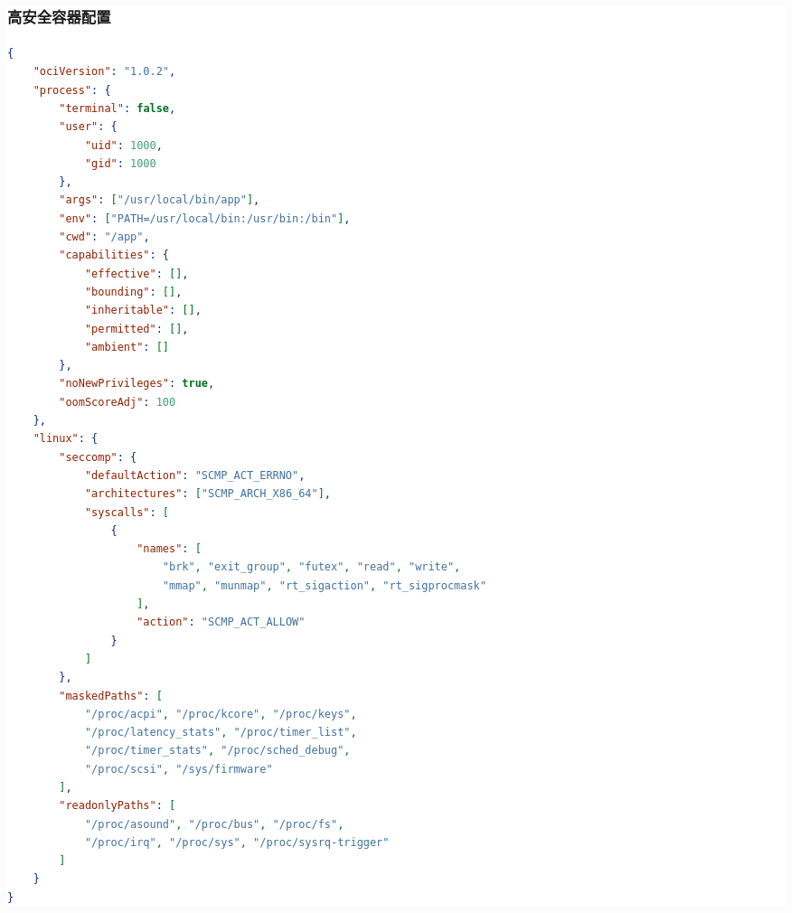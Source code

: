 ### 高安全容器配置

```json
{
    "ociVersion": "1.0.2",
    "process": {
        "terminal": false,
        "user": {
            "uid": 1000,
            "gid": 1000
        },
        "args": ["/usr/local/bin/app"],
        "env": ["PATH=/usr/local/bin:/usr/bin:/bin"],
        "cwd": "/app",
        "capabilities": {
            "effective": [],
            "bounding": [],
            "inheritable": [],
            "permitted": [],
            "ambient": []
        },
        "noNewPrivileges": true,
        "oomScoreAdj": 100
    },
    "linux": {
        "seccomp": {
            "defaultAction": "SCMP_ACT_ERRNO",
            "architectures": ["SCMP_ARCH_X86_64"],
            "syscalls": [
                {
                    "names": [
                        "brk", "exit_group", "futex", "read", "write",
                        "mmap", "munmap", "rt_sigaction", "rt_sigprocmask"
                    ],
                    "action": "SCMP_ACT_ALLOW"
                }
            ]
        },
        "maskedPaths": [
            "/proc/acpi", "/proc/kcore", "/proc/keys",
            "/proc/latency_stats", "/proc/timer_list",
            "/proc/timer_stats", "/proc/sched_debug",
            "/proc/scsi", "/sys/firmware"
        ],
        "readonlyPaths": [
            "/proc/asound", "/proc/bus", "/proc/fs",
            "/proc/irq", "/proc/sys", "/proc/sysrq-trigger"
        ]
    }
}
```
